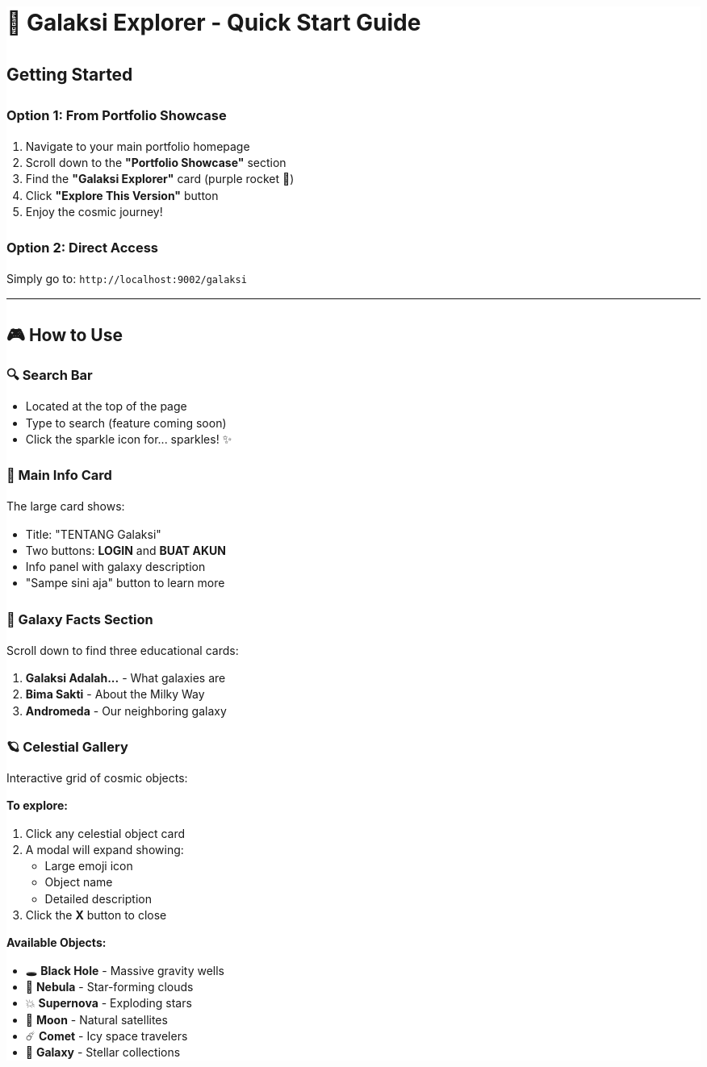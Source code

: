 # 🚀 Galaksi Explorer - Quick Start Guide

## Getting Started

### Option 1: From Portfolio Showcase
1. Navigate to your main portfolio homepage
2. Scroll down to the **"Portfolio Showcase"** section
3. Find the **"Galaksi Explorer"** card (purple rocket 🚀)
4. Click **"Explore This Version"** button
5. Enjoy the cosmic journey!

### Option 2: Direct Access
Simply go to: `http://localhost:9002/galaksi`

---

## 🎮 How to Use

### 🔍 Search Bar
- Located at the top of the page
- Type to search (feature coming soon)
- Click the sparkle icon for... sparkles! ✨

### 📖 Main Info Card
The large card shows:
- Title: "TENTANG Galaksi"
- Two buttons: **LOGIN** and **BUAT AKUN**
- Info panel with galaxy description
- "Sampe sini aja" button to learn more

### 🌌 Galaxy Facts Section
Scroll down to find three educational cards:
1. **Galaksi Adalah...** - What galaxies are
2. **Bima Sakti** - About the Milky Way
3. **Andromeda** - Our neighboring galaxy

### 🪐 Celestial Gallery
Interactive grid of cosmic objects:

**To explore:**
1. Click any celestial object card
2. A modal will expand showing:
   - Large emoji icon
   - Object name
   - Detailed description
3. Click the **X** button to close

**Available Objects:**
- 🕳️ **Black Hole** - Massive gravity wells
- 🌌 **Nebula** - Star-forming clouds
- 💥 **Supernova** - Exploding stars
- 🌙 **Moon** - Natural satellites
- ☄️ **Comet** - Icy space travelers
- 🌠 **Galaxy** - Stellar collections
